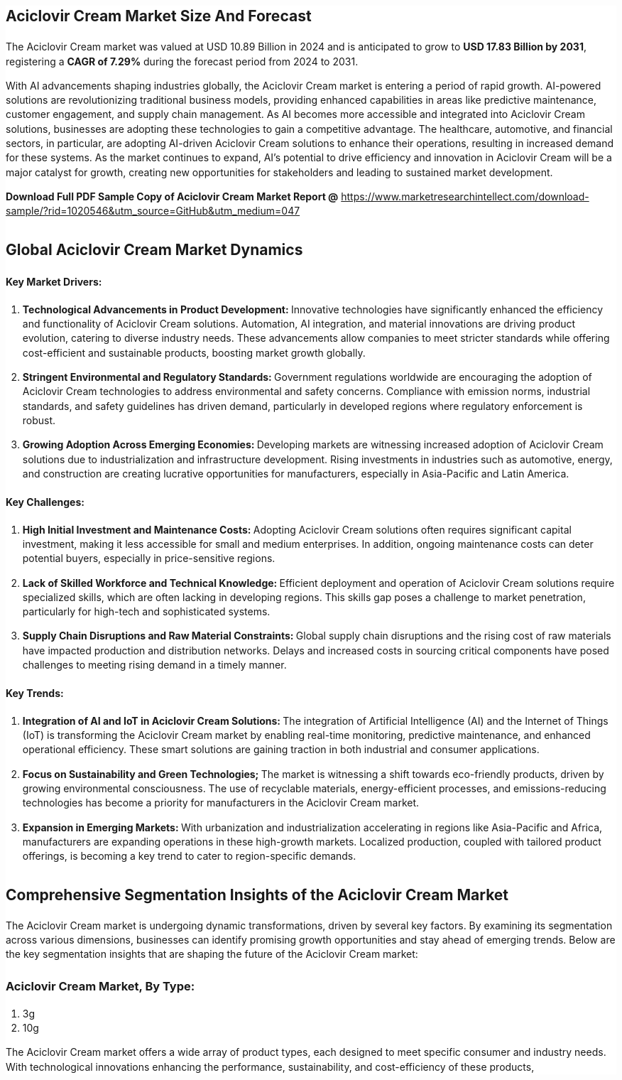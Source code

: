 <h2>Aciclovir Cream Market Size And Forecast</h2><p>The Aciclovir Cream market was valued at USD 10.89 Billion in 2024 and is anticipated to grow to <strong>USD 17.83 Billion by 2031</strong>, registering a <strong>CAGR of 7.29%</strong> during the forecast period from 2024 to 2031.</p><p>With AI advancements shaping industries globally, the Aciclovir Cream market is entering a period of rapid growth. AI-powered solutions are revolutionizing traditional business models, providing enhanced capabilities in areas like predictive maintenance, customer engagement, and supply chain management. As AI becomes more accessible and integrated into Aciclovir Cream solutions, businesses are adopting these technologies to gain a competitive advantage. The healthcare, automotive, and financial sectors, in particular, are adopting AI-driven Aciclovir Cream solutions to enhance their operations, resulting in increased demand for these systems. As the market continues to expand, AI’s potential to drive efficiency and innovation in Aciclovir Cream will be a major catalyst for growth, creating new opportunities for stakeholders and leading to sustained market development.</p><p><strong>Download Full PDF Sample Copy of Aciclovir Cream Market Report @</strong>&nbsp;<a href="https://www.marketresearchintellect.com/download-sample/?rid=1020546&amp;utm_source=GitHub&amp;utm_medium=047">https://www.marketresearchintellect.com/download-sample/?rid=1020546&amp;utm_source=GitHub&amp;utm_medium=047</a></p><h2>Global Aciclovir Cream Market Dynamics</h2><h4><strong>Key Market Drivers:</strong></h4><ol><li><p><strong>Technological Advancements in Product Development:&nbsp;</strong>Innovative technologies have significantly enhanced the efficiency and functionality of Aciclovir Cream solutions. Automation, AI integration, and material innovations are driving product evolution, catering to diverse industry needs. These advancements allow companies to meet stricter standards while offering cost-efficient and sustainable products, boosting market growth globally.</p></li><li><p><strong>Stringent Environmental and Regulatory Standards:&nbsp;</strong>Government regulations worldwide are encouraging the adoption of Aciclovir Cream technologies to address environmental and safety concerns. Compliance with emission norms, industrial standards, and safety guidelines has driven demand, particularly in developed regions where regulatory enforcement is robust.</p></li><li><p><strong>Growing Adoption Across Emerging Economies:&nbsp;</strong>Developing markets are witnessing increased adoption of Aciclovir Cream solutions due to industrialization and infrastructure development. Rising investments in industries such as automotive, energy, and construction are creating lucrative opportunities for manufacturers, especially in Asia-Pacific and Latin America.</p></li></ol><h4><strong>Key Challenges:</strong></h4><ol><li><p><strong>High Initial Investment and Maintenance Costs:&nbsp;</strong>Adopting Aciclovir Cream solutions often requires significant capital investment, making it less accessible for small and medium enterprises. In addition, ongoing maintenance costs can deter potential buyers, especially in price-sensitive regions.</p></li><li><p><strong>Lack of Skilled Workforce and Technical Knowledge:&nbsp;</strong>Efficient deployment and operation of Aciclovir Cream solutions require specialized skills, which are often lacking in developing regions. This skills gap poses a challenge to market penetration, particularly for high-tech and sophisticated systems.</p></li><li><p><strong>Supply Chain Disruptions and Raw Material Constraints:&nbsp;</strong>Global supply chain disruptions and the rising cost of raw materials have impacted production and distribution networks. Delays and increased costs in sourcing critical components have posed challenges to meeting rising demand in a timely manner.</p></li></ol><h4><strong>Key Trends:</strong></h4><ol><li><p><strong>Integration of AI and IoT in Aciclovir Cream Solutions:&nbsp;</strong>The integration of Artificial Intelligence (AI) and the Internet of Things (IoT) is transforming the Aciclovir Cream market by enabling real-time monitoring, predictive maintenance, and enhanced operational efficiency. These smart solutions are gaining traction in both industrial and consumer applications.</p></li><li><p><strong>Focus on Sustainability and Green Technologies;&nbsp;</strong>The market is witnessing a shift towards eco-friendly products, driven by growing environmental consciousness. The use of recyclable materials, energy-efficient processes, and emissions-reducing technologies has become a priority for manufacturers in the Aciclovir Cream market.</p></li><li><p><strong>Expansion in Emerging Markets:&nbsp;</strong>With urbanization and industrialization accelerating in regions like Asia-Pacific and Africa, manufacturers are expanding operations in these high-growth markets. Localized production, coupled with tailored product offerings, is becoming a key trend to cater to region-specific demands.</p></li></ol><div class="article-main__content" data-test-id="publishing-text-block"><h2>Comprehensive Segmentation Insights of the Aciclovir Cream Market</h2><p>The Aciclovir Cream market is undergoing dynamic transformations, driven by several key factors. By examining its segmentation across various dimensions, businesses can identify promising growth opportunities and stay ahead of emerging trends. Below are the key segmentation insights that are shaping the future of the Aciclovir Cream market:</p><h3><strong>Aciclovir Cream Market, By Type:<br /></strong></h3><ol><li>3g<li> 10g</li></ol><p>The Aciclovir Cream market offers a wide array of product types, each designed to meet specific consumer and industry needs. With technological innovations enhancing the performance, sustainability, and cost-efficiency of these products,
